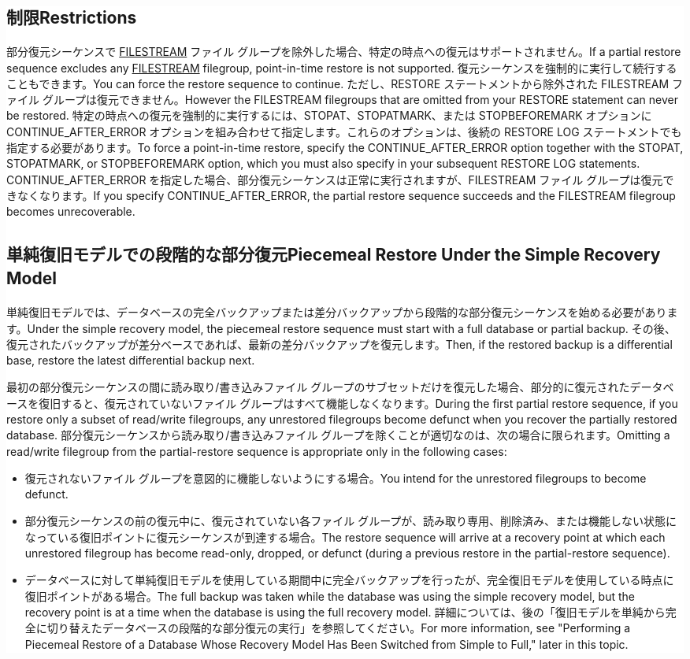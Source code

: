 ## <a name="restrictions"></a><span data-ttu-id="cfc39-141">制限</span><span class="sxs-lookup"><span data-stu-id="cfc39-141">Restrictions</span></span>  
 <span data-ttu-id="cfc39-142">部分復元シーケンスで [FILESTREAM](../blob/filestream-sql-server.md) ファイル グループを除外した場合、特定の時点への復元はサポートされません。</span><span class="sxs-lookup"><span data-stu-id="cfc39-142">If a partial restore sequence excludes any [FILESTREAM](../blob/filestream-sql-server.md) filegroup, point-in-time restore is not supported.</span></span> <span data-ttu-id="cfc39-143">復元シーケンスを強制的に実行して続行することもできます。</span><span class="sxs-lookup"><span data-stu-id="cfc39-143">You can force the restore sequence to continue.</span></span> <span data-ttu-id="cfc39-144">ただし、RESTORE ステートメントから除外された FILESTREAM ファイル グループは復元できません。</span><span class="sxs-lookup"><span data-stu-id="cfc39-144">However the FILESTREAM filegroups that are omitted from your RESTORE statement can never be restored.</span></span> <span data-ttu-id="cfc39-145">特定の時点への復元を強制的に実行するには、STOPAT、STOPATMARK、または STOPBEFOREMARK オプションに CONTINUE_AFTER_ERROR オプションを組み合わせて指定します。これらのオプションは、後続の RESTORE LOG ステートメントでも指定する必要があります。</span><span class="sxs-lookup"><span data-stu-id="cfc39-145">To force a point-in-time restore, specify the CONTINUE_AFTER_ERROR option together with the STOPAT, STOPATMARK, or STOPBEFOREMARK option, which you must also specify in your subsequent RESTORE LOG statements.</span></span> <span data-ttu-id="cfc39-146">CONTINUE_AFTER_ERROR を指定した場合、部分復元シーケンスは正常に実行されますが、FILESTREAM ファイル グループは復元できなくなります。</span><span class="sxs-lookup"><span data-stu-id="cfc39-146">If you specify CONTINUE_AFTER_ERROR, the partial restore sequence succeeds and the FILESTREAM filegroup becomes unrecoverable.</span></span>  
  
## <a name="piecemeal-restore-under-the-simple-recovery-model"></a><span data-ttu-id="cfc39-147">単純復旧モデルでの段階的な部分復元</span><span class="sxs-lookup"><span data-stu-id="cfc39-147">Piecemeal Restore Under the Simple Recovery Model</span></span>  
 <span data-ttu-id="cfc39-148">単純復旧モデルでは、データベースの完全バックアップまたは差分バックアップから段階的な部分復元シーケンスを始める必要があります。</span><span class="sxs-lookup"><span data-stu-id="cfc39-148">Under the simple recovery model, the piecemeal restore sequence must start with a full database or partial backup.</span></span> <span data-ttu-id="cfc39-149">その後、復元されたバックアップが差分ベースであれば、最新の差分バックアップを復元します。</span><span class="sxs-lookup"><span data-stu-id="cfc39-149">Then, if the restored backup is a differential base, restore the latest differential backup next.</span></span>  
  
 <span data-ttu-id="cfc39-150">最初の部分復元シーケンスの間に読み取り/書き込みファイル グループのサブセットだけを復元した場合、部分的に復元されたデータベースを復旧すると、復元されていないファイル グループはすべて機能しなくなります。</span><span class="sxs-lookup"><span data-stu-id="cfc39-150">During the first partial restore sequence, if you restore only a subset of read/write filegroups, any unrestored filegroups become defunct when you recover the partially restored database.</span></span> <span data-ttu-id="cfc39-151">部分復元シーケンスから読み取り/書き込みファイル グループを除くことが適切なのは、次の場合に限られます。</span><span class="sxs-lookup"><span data-stu-id="cfc39-151">Omitting a read/write filegroup from the partial-restore sequence is appropriate only in the following cases:</span></span>  
  
-   <span data-ttu-id="cfc39-152">復元されないファイル グループを意図的に機能しないようにする場合。</span><span class="sxs-lookup"><span data-stu-id="cfc39-152">You intend for the unrestored filegroups to become defunct.</span></span>  
  
-   <span data-ttu-id="cfc39-153">部分復元シーケンスの前の復元中に、復元されていない各ファイル グループが、読み取り専用、削除済み、または機能しない状態になっている復旧ポイントに復元シーケンスが到達する場合。</span><span class="sxs-lookup"><span data-stu-id="cfc39-153">The restore sequence will arrive at a recovery point at which each unrestored filegroup has become read-only, dropped, or defunct (during a previous restore in the partial-restore sequence).</span></span>  
  
-   <span data-ttu-id="cfc39-154">データベースに対して単純復旧モデルを使用している期間中に完全バックアップを行ったが、完全復旧モデルを使用している時点に復旧ポイントがある場合。</span><span class="sxs-lookup"><span data-stu-id="cfc39-154">The full backup was taken while the database was using the simple recovery model, but the recovery point is at a time when the database is using the full recovery model.</span></span> <span data-ttu-id="cfc39-155">詳細については、後の「復旧モデルを単純から完全に切り替えたデータベースの段階的な部分復元の実行」を参照してください。</span><span class="sxs-lookup"><span data-stu-id="cfc39-155">For more information, see "Performing a Piecemeal Restore of a Database Whose Recovery Model Has Been Switched from Simple to Full," later in this topic.</span></span>  
  